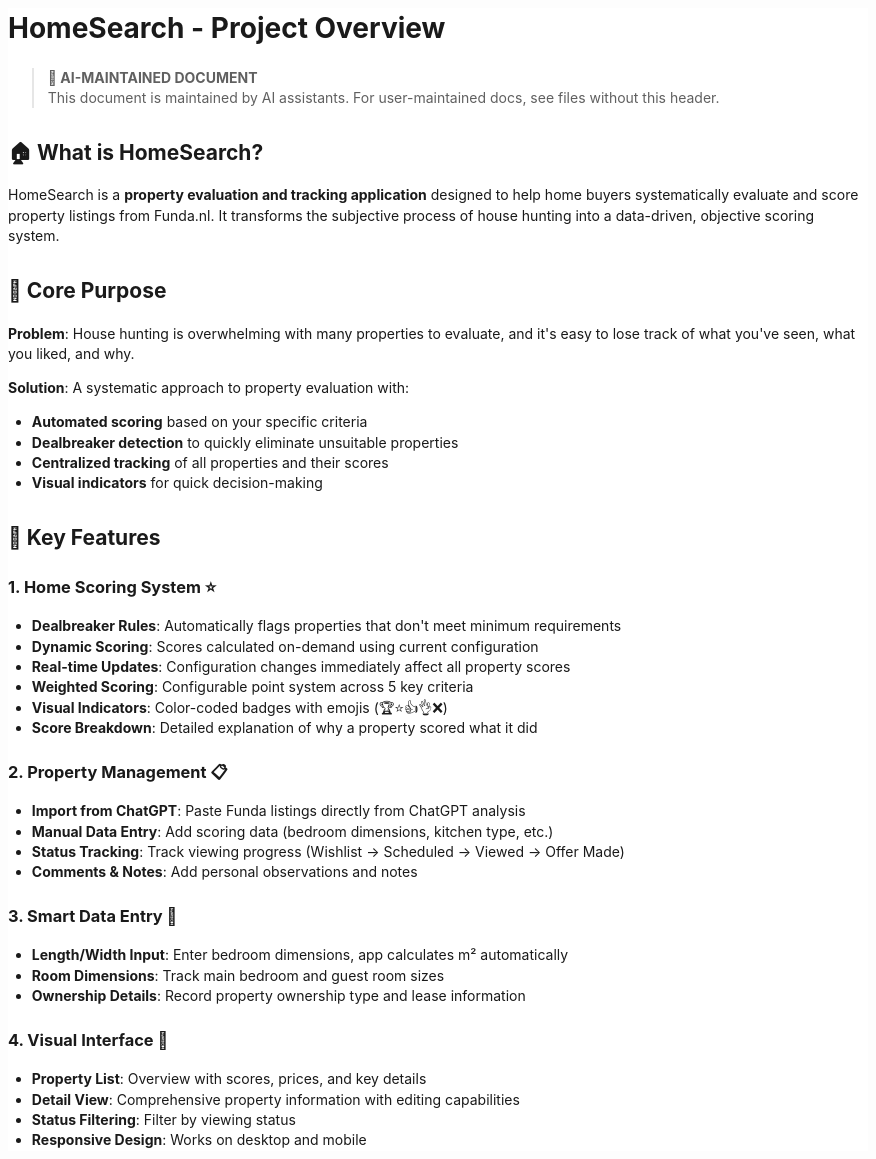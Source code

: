 # HomeSearch - Project Overview

> **📝 AI-MAINTAINED DOCUMENT**  
> This document is maintained by AI assistants. For user-maintained docs, see files without this header.

## 🏠 What is HomeSearch?

HomeSearch is a **property evaluation and tracking application** designed to help home buyers systematically evaluate and score property listings from Funda.nl. It transforms the subjective process of house hunting into a data-driven, objective scoring system.

## 🎯 Core Purpose

**Problem**: House hunting is overwhelming with many properties to evaluate, and it's easy to lose track of what you've seen, what you liked, and why.

**Solution**: A systematic approach to property evaluation with:
- **Automated scoring** based on your specific criteria
- **Dealbreaker detection** to quickly eliminate unsuitable properties
- **Centralized tracking** of all properties and their scores
- **Visual indicators** for quick decision-making

## 🚀 Key Features

### 1. **Home Scoring System** ⭐
- **Dealbreaker Rules**: Automatically flags properties that don't meet minimum requirements
- **Dynamic Scoring**: Scores calculated on-demand using current configuration
- **Real-time Updates**: Configuration changes immediately affect all property scores
- **Weighted Scoring**: Configurable point system across 5 key criteria
- **Visual Indicators**: Color-coded badges with emojis (🏆⭐👍👌❌)
- **Score Breakdown**: Detailed explanation of why a property scored what it did

### 2. **Property Management** 📋
- **Import from ChatGPT**: Paste Funda listings directly from ChatGPT analysis
- **Manual Data Entry**: Add scoring data (bedroom dimensions, kitchen type, etc.)
- **Status Tracking**: Track viewing progress (Wishlist → Scheduled → Viewed → Offer Made)
- **Comments & Notes**: Add personal observations and notes

### 3. **Smart Data Entry** 📐
- **Length/Width Input**: Enter bedroom dimensions, app calculates m² automatically
- **Room Dimensions**: Track main bedroom and guest room sizes
- **Ownership Details**: Record property ownership type and lease information

### 4. **Visual Interface** 🎨
- **Property List**: Overview with scores, prices, and key details
- **Detail View**: Comprehensive property information with editing capabilities
- **Status Filtering**: Filter by viewing status
- **Responsive Design**: Works on desktop and mobile
